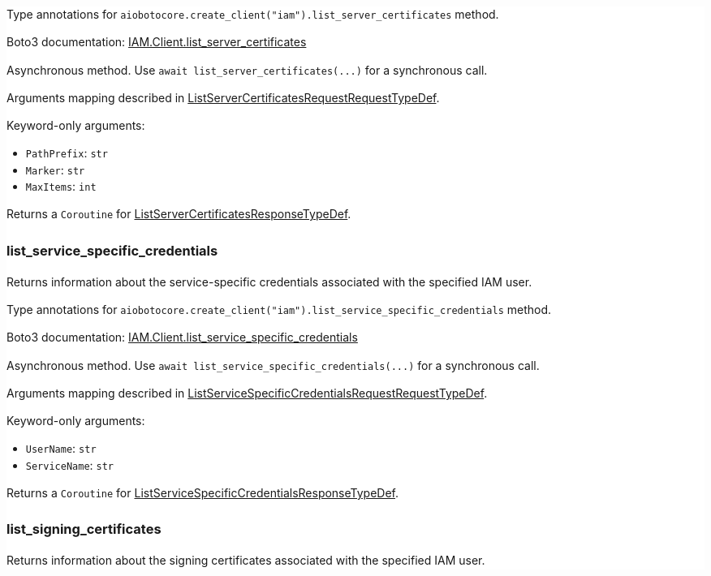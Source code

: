 Type annotations for
`aiobotocore.create_client("iam").list_server_certificates` method.

Boto3 documentation:
[IAM.Client.list_server_certificates](https://boto3.amazonaws.com/v1/documentation/api/latest/reference/services/iam.html#IAM.Client.list_server_certificates)

Asynchronous method. Use `await list_server_certificates(...)` for a
synchronous call.

Arguments mapping described in
[ListServerCertificatesRequestRequestTypeDef](./type_defs.md#listservercertificatesrequestrequesttypedef).

Keyword-only arguments:

- `PathPrefix`: `str`
- `Marker`: `str`
- `MaxItems`: `int`

Returns a `Coroutine` for
[ListServerCertificatesResponseTypeDef](./type_defs.md#listservercertificatesresponsetypedef).

<a id="list_service_specific_credentials"></a>

### list_service_specific_credentials

Returns information about the service-specific credentials associated with the
specified IAM user.

Type annotations for
`aiobotocore.create_client("iam").list_service_specific_credentials` method.

Boto3 documentation:
[IAM.Client.list_service_specific_credentials](https://boto3.amazonaws.com/v1/documentation/api/latest/reference/services/iam.html#IAM.Client.list_service_specific_credentials)

Asynchronous method. Use `await list_service_specific_credentials(...)` for a
synchronous call.

Arguments mapping described in
[ListServiceSpecificCredentialsRequestRequestTypeDef](./type_defs.md#listservicespecificcredentialsrequestrequesttypedef).

Keyword-only arguments:

- `UserName`: `str`
- `ServiceName`: `str`

Returns a `Coroutine` for
[ListServiceSpecificCredentialsResponseTypeDef](./type_defs.md#listservicespecificcredentialsresponsetypedef).

<a id="list_signing_certificates"></a>

### list_signing_certificates

Returns information about the signing certificates associated with the
specified IAM user.
